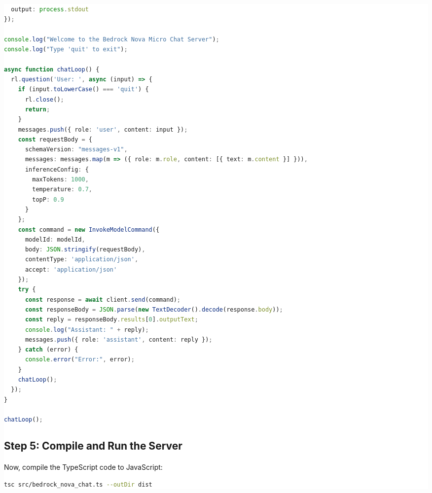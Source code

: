```typescript
  output: process.stdout
});

console.log("Welcome to the Bedrock Nova Micro Chat Server");
console.log("Type 'quit' to exit");

async function chatLoop() {
  rl.question('User: ', async (input) => {
    if (input.toLowerCase() === 'quit') {
      rl.close();
      return;
    }
    messages.push({ role: 'user', content: input });
    const requestBody = {
      schemaVersion: "messages-v1",
      messages: messages.map(m => ({ role: m.role, content: [{ text: m.content }] })),
      inferenceConfig: {
        maxTokens: 1000,
        temperature: 0.7,
        topP: 0.9
      }
    };
    const command = new InvokeModelCommand({
      modelId: modelId,
      body: JSON.stringify(requestBody),
      contentType: 'application/json',
      accept: 'application/json'
    });
    try {
      const response = await client.send(command);
      const responseBody = JSON.parse(new TextDecoder().decode(response.body));
      const reply = responseBody.results[0].outputText;
      console.log("Assistant: " + reply);
      messages.push({ role: 'assistant', content: reply });
    } catch (error) {
      console.error("Error:", error);
    }
    chatLoop();
  });
}

chatLoop();
```

## Step 5: Compile and Run the Server

Now, compile the TypeScript code to JavaScript:

```bash
tsc src/bedrock_nova_chat.ts --outDir dist
```
